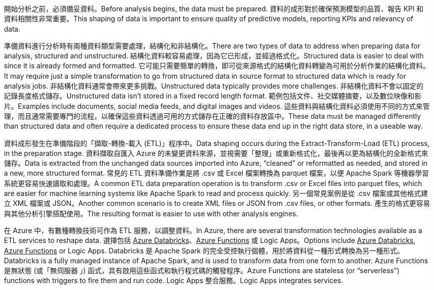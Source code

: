 <span data-ttu-id="7e8f2-146">開始分析之前，必須備妥資料。</span><span class="sxs-lookup"><span data-stu-id="7e8f2-146">Before analysis begins, the data must be prepared.</span></span> <span data-ttu-id="7e8f2-147">資料的成形對於確保預測模型的品質、報告 KPI 和資料相關性非常重要。</span><span class="sxs-lookup"><span data-stu-id="7e8f2-147">This shaping of data is important to ensure quality of predictive models, reporting KPIs and relevancy of data.</span></span>

<span data-ttu-id="7e8f2-148">準備資料進行分析時有兩種資料類型需要處理，結構化和非結構化。</span><span class="sxs-lookup"><span data-stu-id="7e8f2-148">There are two types of data to address when preparing data for analysis, structured and unstructured.</span></span> <span data-ttu-id="7e8f2-149">結構化資料較容易處理，因為它已形成，並經過格式化。</span><span class="sxs-lookup"><span data-stu-id="7e8f2-149">Structured data is easier to deal with since it is already formed and formatted.</span></span> <span data-ttu-id="7e8f2-150">它可能只需要簡單的轉換，即可從來源格式的結構化資料轉變為可用於分析作業的結構化資料。</span><span class="sxs-lookup"><span data-stu-id="7e8f2-150">It may require just a simple transformation to go from structured data in source format to structured data which is ready for analysis jobs.</span></span> <span data-ttu-id="7e8f2-151">非結構化資料通常會帶來更多挑戰。</span><span class="sxs-lookup"><span data-stu-id="7e8f2-151">Unstructured data typically provides more challenges.</span></span> <span data-ttu-id="7e8f2-152">非結構化資料不會以固定的記錄長度格式儲存。</span><span class="sxs-lookup"><span data-stu-id="7e8f2-152">Unstructured data isn’t stored in a fixed record length format.</span></span> <span data-ttu-id="7e8f2-153">範例包括文件、社交媒體摘要，以及數位映像和影片。</span><span class="sxs-lookup"><span data-stu-id="7e8f2-153">Examples include documents, social media feeds, and digital images and videos.</span></span> <span data-ttu-id="7e8f2-154">這些資料與結構化資料必須使用不同的方式來管理，而且通常需要專門的流程，以確保這些資料透過可用的方式儲存在正確的資料存放區中。</span><span class="sxs-lookup"><span data-stu-id="7e8f2-154">These data must be managed differently than structured data and often require a dedicated process to ensure these data end up in the right data store, in a useable way.</span></span>

<span data-ttu-id="7e8f2-155">資料成形發生在準備階段的「擷取-轉換-載入 (ETL)」程序中。</span><span class="sxs-lookup"><span data-stu-id="7e8f2-155">Data shaping occurs during the Extract-Transform-Load (ETL) process, in the preparation stage.</span></span> <span data-ttu-id="7e8f2-156">資料擷取自匯入 Azure 的未變更資料來源，並視需要「整理」或重新格式化，最後再以更為結構化的全新格式來儲存。</span><span class="sxs-lookup"><span data-stu-id="7e8f2-156">Data is extracted from the unchanged data sources imported into Azure, “cleaned” or reformatted as needed, and stored in a new, more structured format.</span></span> <span data-ttu-id="7e8f2-157">常見的 ETL 資料準備作業是將 .csv 或 Excel 檔案轉換為 parquet 檔案，以便 Apache Spark 等機器學習系統更容易快速讀取和處理。</span><span class="sxs-lookup"><span data-stu-id="7e8f2-157">A common ETL data preparation operation is to transform .csv or Excel files into parquet files, which are easier for machine learning systems like Apache Spark to read and process quickly.</span></span> <span data-ttu-id="7e8f2-158">另一個常見案例是從 .csv 檔案或其他格式建立 XML 檔案或 JSON。</span><span class="sxs-lookup"><span data-stu-id="7e8f2-158">Another common scenario is to create XML files or JSON from .csv files, or other formats.</span></span> <span data-ttu-id="7e8f2-159">產生的格式更容易與其他分析引擎搭配使用。</span><span class="sxs-lookup"><span data-stu-id="7e8f2-159">The resulting format is easier to use with other analysis engines.</span></span>

<span data-ttu-id="7e8f2-160">在 Azure 中，有數種轉換技術可作為 ETL 服務，以調整資料。</span><span class="sxs-lookup"><span data-stu-id="7e8f2-160">In Azure, there are several transformation technologies available as a ETL services to reshape data.</span></span> <span data-ttu-id="7e8f2-161">選擇包括 [Azure Databricks](/azure/azure-databricks?WT.mc_id=retaildm-docs-dastarr)、[Azure Functions](/azure/azure-functions/?WT.mc_id=retaildm-docs-dastarr) 或 Logic Apps。</span><span class="sxs-lookup"><span data-stu-id="7e8f2-161">Options include [Azure Databricks](/azure/azure-databricks?WT.mc_id=retaildm-docs-dastarr), [Azure Functions](/azure/azure-functions/?WT.mc_id=retaildm-docs-dastarr) or Logic Apps.</span></span> <span data-ttu-id="7e8f2-162">Databricks 是 Apache Spark 的完全受控執行個體，用於將資料從一種形式轉換為另一種形式。</span><span class="sxs-lookup"><span data-stu-id="7e8f2-162">Databricks is a fully managed instance of Apache Spark, and is used to transform data from one form to another.</span></span> <span data-ttu-id="7e8f2-163">Azure Functions 是無狀態 (或「無伺服器 」) 函式，具有啟用這些函式和執行程式碼的觸發程序。</span><span class="sxs-lookup"><span data-stu-id="7e8f2-163">Azure Functions are stateless (or “serverless”) functions with triggers to fire them and run code.</span></span> <span data-ttu-id="7e8f2-164">Logic Apps 整合服務。</span><span class="sxs-lookup"><span data-stu-id="7e8f2-164">Logic Apps integrates services.</span></span>
